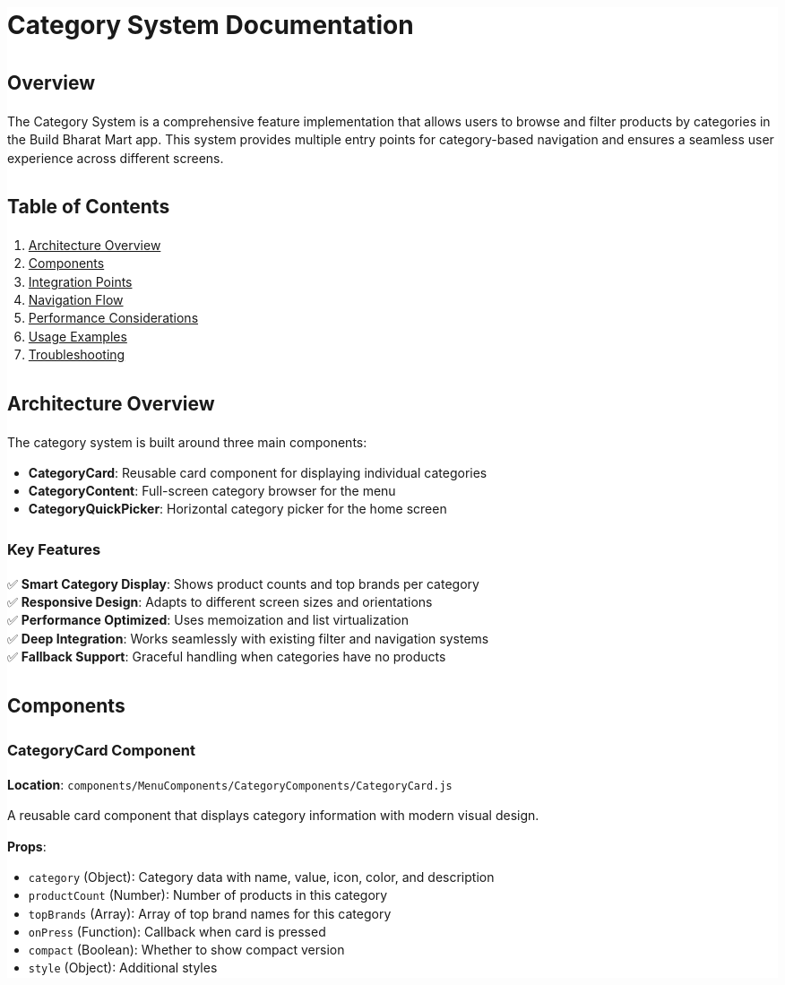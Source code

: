 # Category System Documentation

## Overview

The Category System is a comprehensive feature implementation that allows users to browse and filter products by categories in the Build Bharat Mart app. This system provides multiple entry points for category-based navigation and ensures a seamless user experience across different screens.

## Table of Contents

1. [Architecture Overview](#architecture-overview)
2. [Components](#components)
3. [Integration Points](#integration-points)
4. [Navigation Flow](#navigation-flow)
5. [Performance Considerations](#performance-considerations)
6. [Usage Examples](#usage-examples)
7. [Troubleshooting](#troubleshooting)

## Architecture Overview

The category system is built around three main components:

- **CategoryCard**: Reusable card component for displaying individual categories
- **CategoryContent**: Full-screen category browser for the menu
- **CategoryQuickPicker**: Horizontal category picker for the home screen

### Key Features

✅ **Smart Category Display**: Shows product counts and top brands per category  
✅ **Responsive Design**: Adapts to different screen sizes and orientations  
✅ **Performance Optimized**: Uses memoization and list virtualization  
✅ **Deep Integration**: Works seamlessly with existing filter and navigation systems  
✅ **Fallback Support**: Graceful handling when categories have no products

## Components

### CategoryCard Component

**Location**: `components/MenuComponents/CategoryComponents/CategoryCard.js`

A reusable card component that displays category information with modern visual design.

**Props**:

- `category` (Object): Category data with name, value, icon, color, and description
- `productCount` (Number): Number of products in this category
- `topBrands` (Array): Array of top brand names for this category
- `onPress` (Function): Callback when card is pressed
- `compact` (Boolean): Whether to show compact version
- `style` (Object): Additional styles

